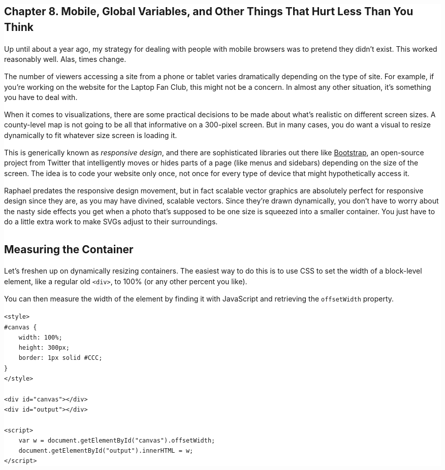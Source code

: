 ## Chapter 8. Mobile, Global Variables, and Other Things That Hurt Less Than You Think

Up until about a year ago, my strategy for dealing with people with mobile browsers was to pretend they didn’t exist. This worked reasonably well. Alas, times change.

The number of viewers accessing a site from a phone or tablet varies dramatically depending on the type of site. For example, if you’re working on the website for the Laptop Fan Club, this might not be a concern. In almost any other situation, it’s something you have to deal with.

When it comes to visualizations, there are some practical decisions to be made about what’s realistic on different screen sizes. A county-level map is not going to be all that informative on a 300-pixel screen. But in many cases, you do want a visual to resize dynamically to fit whatever size screen is loading it.

This is generically known as *responsive design*, and there are sophisticated libraries out there like [Bootstrap](http://getbootstrap.com/), an open-source project from Twitter that intelligently moves or hides parts of a page (like menus and sidebars) depending on the size of the screen. The idea is to code your website only once, not once for every type of device that might hypothetically access it.

Raphael predates the responsive design movement, but in fact scalable vector graphics are absolutely perfect for responsive design since they are, as you may have divined, scalable vectors. Since they’re drawn dynamically, you don’t have to worry about the nasty side effects you get when a photo that’s supposed to be one size is squeezed into a smaller container. You just have to do a little extra work to make SVGs adjust to their surroundings.

## Measuring the Container

Let’s freshen up on dynamically resizing containers. The easiest way to do this is to use CSS to set the width of a block-level element, like a regular old `<div>`, to 100% (or any other percent you like).

You can then measure the width of the element by finding it with JavaScript and retrieving the `offsetWidth` property.

```
<style>
#canvas {
    width: 100%;
    height: 300px;
    border: 1px solid #CCC;
}
</style>

<div id="canvas"></div>
<div id="output"></div>

<script>
    var w = document.getElementById("canvas").offsetWidth;
    document.getElementById("output").innerHTML = w;
</script>
```
